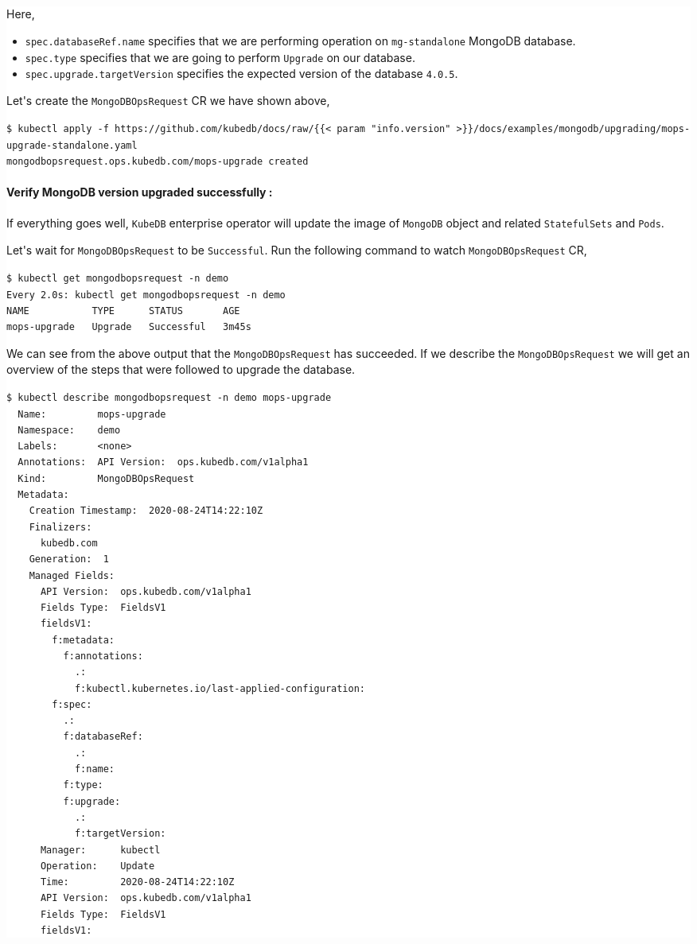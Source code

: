 Here,

- `spec.databaseRef.name` specifies that we are performing operation on `mg-standalone` MongoDB database.
- `spec.type` specifies that we are going to perform `Upgrade` on our database.
- `spec.upgrade.targetVersion` specifies the expected version of the database `4.0.5`.

Let's create the `MongoDBOpsRequest` CR we have shown above,

```console
$ kubectl apply -f https://github.com/kubedb/docs/raw/{{< param "info.version" >}}/docs/examples/mongodb/upgrading/mops-upgrade-standalone.yaml
mongodbopsrequest.ops.kubedb.com/mops-upgrade created
```

#### Verify MongoDB version upgraded successfully :

If everything goes well, `KubeDB` enterprise operator will update the image of `MongoDB` object and related `StatefulSets` and `Pods`.

Let's wait for `MongoDBOpsRequest` to be `Successful`.  Run the following command to watch `MongoDBOpsRequest` CR,

```console
$ kubectl get mongodbopsrequest -n demo
Every 2.0s: kubectl get mongodbopsrequest -n demo
NAME           TYPE      STATUS       AGE
mops-upgrade   Upgrade   Successful   3m45s
```

We can see from the above output that the `MongoDBOpsRequest` has succeeded. If we describe the `MongoDBOpsRequest` we will get an overview of the steps that were followed to upgrade the database.

```console
$ kubectl describe mongodbopsrequest -n demo mops-upgrade
  Name:         mops-upgrade
  Namespace:    demo
  Labels:       <none>
  Annotations:  API Version:  ops.kubedb.com/v1alpha1
  Kind:         MongoDBOpsRequest
  Metadata:
    Creation Timestamp:  2020-08-24T14:22:10Z
    Finalizers:
      kubedb.com
    Generation:  1
    Managed Fields:
      API Version:  ops.kubedb.com/v1alpha1
      Fields Type:  FieldsV1
      fieldsV1:
        f:metadata:
          f:annotations:
            .:
            f:kubectl.kubernetes.io/last-applied-configuration:
        f:spec:
          .:
          f:databaseRef:
            .:
            f:name:
          f:type:
          f:upgrade:
            .:
            f:targetVersion:
      Manager:      kubectl
      Operation:    Update
      Time:         2020-08-24T14:22:10Z
      API Version:  ops.kubedb.com/v1alpha1
      Fields Type:  FieldsV1
      fieldsV1:
```